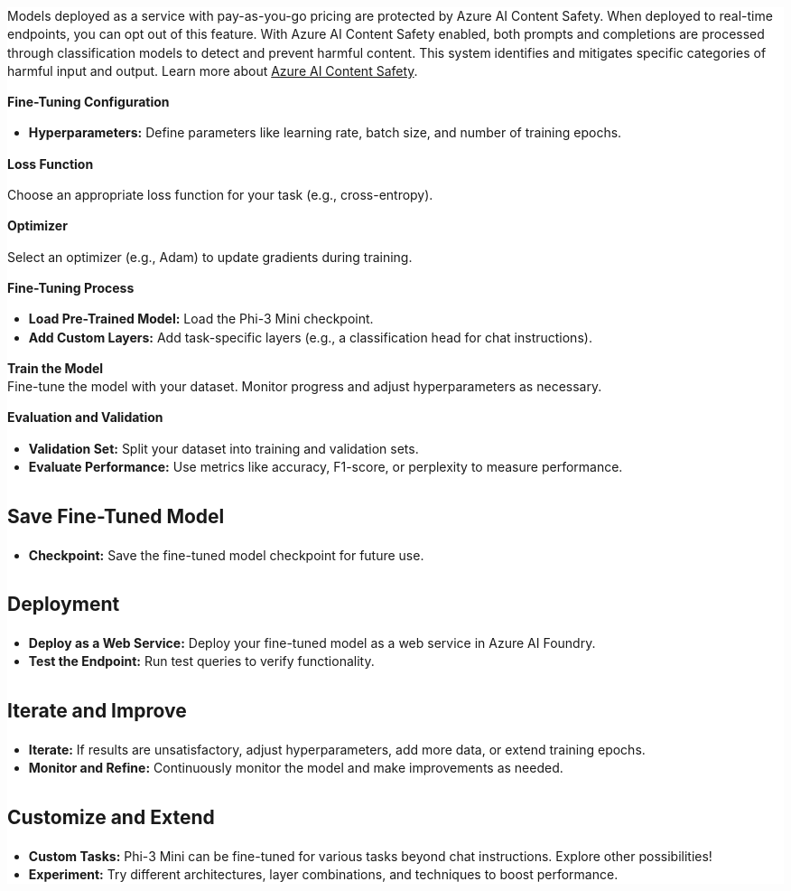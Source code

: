 Models deployed as a service with pay-as-you-go pricing are protected by Azure AI Content Safety. When deployed to real-time endpoints, you can opt out of this feature. With Azure AI Content Safety enabled, both prompts and completions are processed through classification models to detect and prevent harmful content. This system identifies and mitigates specific categories of harmful input and output. Learn more about [Azure AI Content Safety](https://learn.microsoft.com/azure/ai-studio/concepts/content-filtering).

**Fine-Tuning Configuration**

- **Hyperparameters:** Define parameters like learning rate, batch size, and number of training epochs.

**Loss Function**

Choose an appropriate loss function for your task (e.g., cross-entropy).

**Optimizer**

Select an optimizer (e.g., Adam) to update gradients during training.

**Fine-Tuning Process**

- **Load Pre-Trained Model:** Load the Phi-3 Mini checkpoint.
- **Add Custom Layers:** Add task-specific layers (e.g., a classification head for chat instructions).

**Train the Model**  
Fine-tune the model with your dataset. Monitor progress and adjust hyperparameters as necessary.

**Evaluation and Validation**

- **Validation Set:** Split your dataset into training and validation sets.
- **Evaluate Performance:** Use metrics like accuracy, F1-score, or perplexity to measure performance.

## Save Fine-Tuned Model

- **Checkpoint:** Save the fine-tuned model checkpoint for future use.

## Deployment

- **Deploy as a Web Service:** Deploy your fine-tuned model as a web service in Azure AI Foundry.
- **Test the Endpoint:** Run test queries to verify functionality.

## Iterate and Improve

- **Iterate:** If results are unsatisfactory, adjust hyperparameters, add more data, or extend training epochs.
- **Monitor and Refine:** Continuously monitor the model and make improvements as needed.

## Customize and Extend

- **Custom Tasks:** Phi-3 Mini can be fine-tuned for various tasks beyond chat instructions. Explore other possibilities!
- **Experiment:** Try different architectures, layer combinations, and techniques to boost performance.
